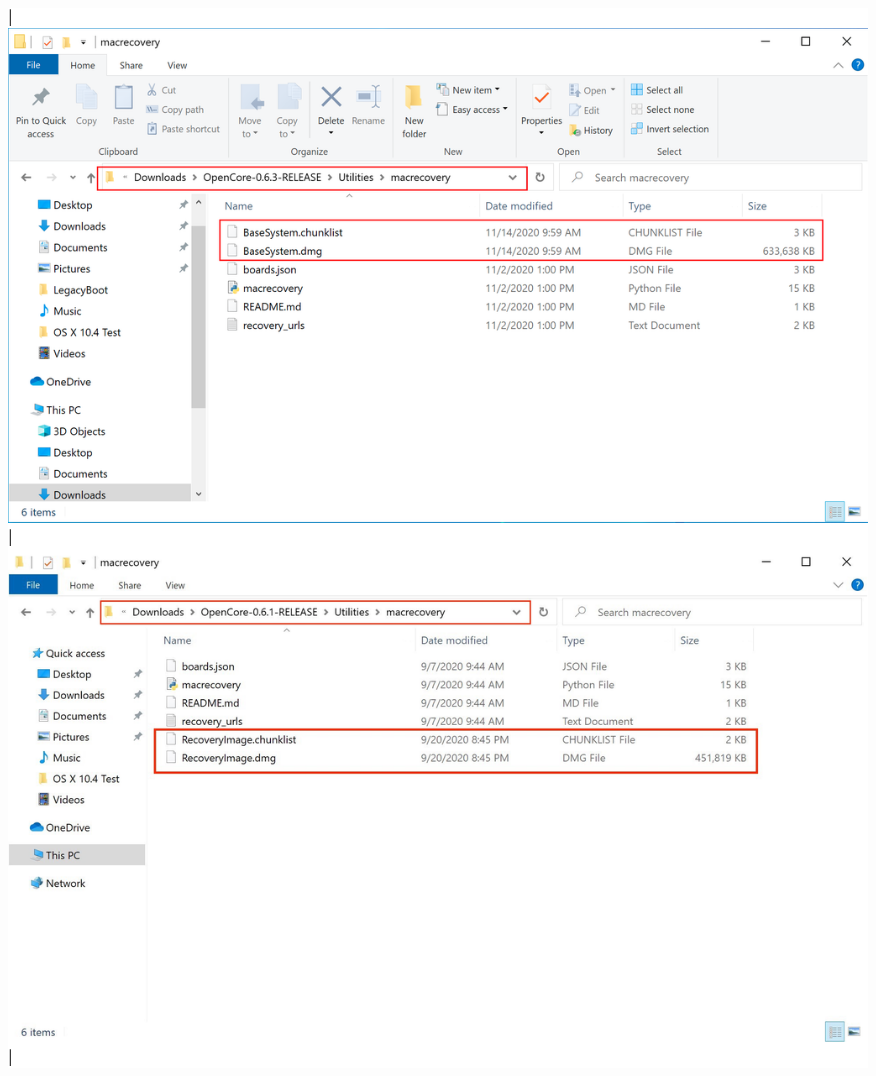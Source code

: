 |![](../images/installer-guide/winblows-install-md/basesystem-example.png) | ![](../images/installer-guide/winblows-install-md/macrecovery-after.jpg) |
